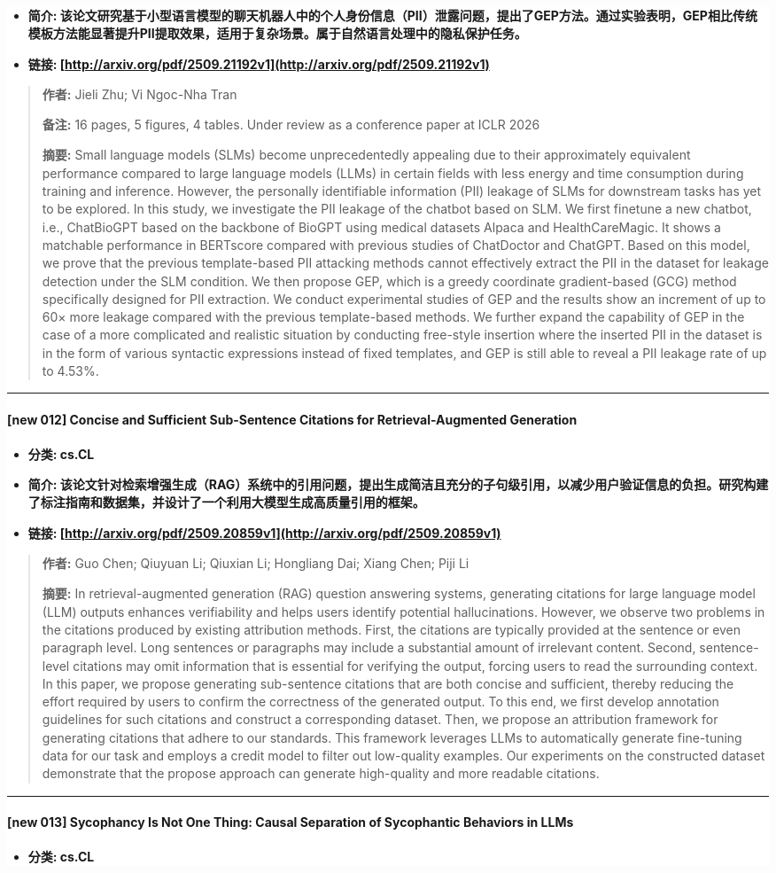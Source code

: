 - **简介: 该论文研究基于小型语言模型的聊天机器人中的个人身份信息（PII）泄露问题，提出了GEP方法。通过实验表明，GEP相比传统模板方法能显著提升PII提取效果，适用于复杂场景。属于自然语言处理中的隐私保护任务。**

- **链接: [http://arxiv.org/pdf/2509.21192v1](http://arxiv.org/pdf/2509.21192v1)**

> **作者:** Jieli Zhu; Vi Ngoc-Nha Tran
>
> **备注:** 16 pages, 5 figures, 4 tables. Under review as a conference paper at ICLR 2026
>
> **摘要:** Small language models (SLMs) become unprecedentedly appealing due to their approximately equivalent performance compared to large language models (LLMs) in certain fields with less energy and time consumption during training and inference. However, the personally identifiable information (PII) leakage of SLMs for downstream tasks has yet to be explored. In this study, we investigate the PII leakage of the chatbot based on SLM. We first finetune a new chatbot, i.e., ChatBioGPT based on the backbone of BioGPT using medical datasets Alpaca and HealthCareMagic. It shows a matchable performance in BERTscore compared with previous studies of ChatDoctor and ChatGPT. Based on this model, we prove that the previous template-based PII attacking methods cannot effectively extract the PII in the dataset for leakage detection under the SLM condition. We then propose GEP, which is a greedy coordinate gradient-based (GCG) method specifically designed for PII extraction. We conduct experimental studies of GEP and the results show an increment of up to 60$\times$ more leakage compared with the previous template-based methods. We further expand the capability of GEP in the case of a more complicated and realistic situation by conducting free-style insertion where the inserted PII in the dataset is in the form of various syntactic expressions instead of fixed templates, and GEP is still able to reveal a PII leakage rate of up to 4.53%.
>
---
#### [new 012] Concise and Sufficient Sub-Sentence Citations for Retrieval-Augmented Generation
- **分类: cs.CL**

- **简介: 该论文针对检索增强生成（RAG）系统中的引用问题，提出生成简洁且充分的子句级引用，以减少用户验证信息的负担。研究构建了标注指南和数据集，并设计了一个利用大模型生成高质量引用的框架。**

- **链接: [http://arxiv.org/pdf/2509.20859v1](http://arxiv.org/pdf/2509.20859v1)**

> **作者:** Guo Chen; Qiuyuan Li; Qiuxian Li; Hongliang Dai; Xiang Chen; Piji Li
>
> **摘要:** In retrieval-augmented generation (RAG) question answering systems, generating citations for large language model (LLM) outputs enhances verifiability and helps users identify potential hallucinations. However, we observe two problems in the citations produced by existing attribution methods. First, the citations are typically provided at the sentence or even paragraph level. Long sentences or paragraphs may include a substantial amount of irrelevant content. Second, sentence-level citations may omit information that is essential for verifying the output, forcing users to read the surrounding context. In this paper, we propose generating sub-sentence citations that are both concise and sufficient, thereby reducing the effort required by users to confirm the correctness of the generated output. To this end, we first develop annotation guidelines for such citations and construct a corresponding dataset. Then, we propose an attribution framework for generating citations that adhere to our standards. This framework leverages LLMs to automatically generate fine-tuning data for our task and employs a credit model to filter out low-quality examples. Our experiments on the constructed dataset demonstrate that the propose approach can generate high-quality and more readable citations.
>
---
#### [new 013] Sycophancy Is Not One Thing: Causal Separation of Sycophantic Behaviors in LLMs
- **分类: cs.CL**
